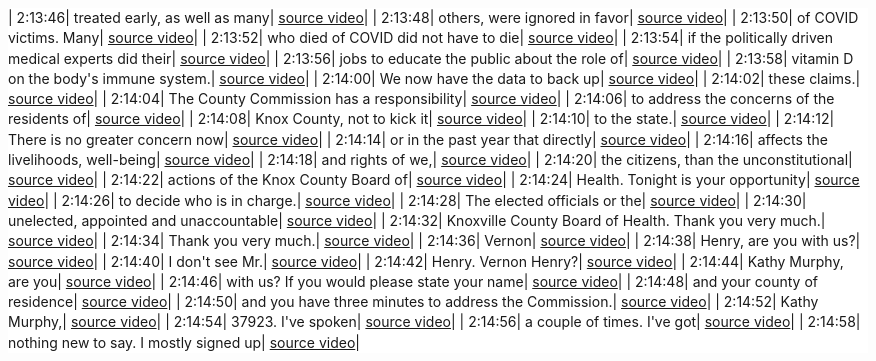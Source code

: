 | 2:13:46| treated early, as well as many| [source video](https://archive.org/details/co-com-r-267-210329-combined?start=8026)|
| 2:13:48| others, were ignored in favor| [source video](https://archive.org/details/co-com-r-267-210329-combined?start=8028)|
| 2:13:50| of COVID victims. Many| [source video](https://archive.org/details/co-com-r-267-210329-combined?start=8030)|
| 2:13:52| who died of COVID did not have to die| [source video](https://archive.org/details/co-com-r-267-210329-combined?start=8032)|
| 2:13:54| if the politically driven medical experts did their| [source video](https://archive.org/details/co-com-r-267-210329-combined?start=8034)|
| 2:13:56| jobs to educate the public about the role of| [source video](https://archive.org/details/co-com-r-267-210329-combined?start=8036)|
| 2:13:58| vitamin D on the body's immune system.| [source video](https://archive.org/details/co-com-r-267-210329-combined?start=8038)|
| 2:14:00| We now have the data to back up| [source video](https://archive.org/details/co-com-r-267-210329-combined?start=8040)|
| 2:14:02| these claims.| [source video](https://archive.org/details/co-com-r-267-210329-combined?start=8042)|
| 2:14:04| The County Commission has a responsibility| [source video](https://archive.org/details/co-com-r-267-210329-combined?start=8044)|
| 2:14:06| to address the concerns of the residents of| [source video](https://archive.org/details/co-com-r-267-210329-combined?start=8046)|
| 2:14:08| Knox County, not to kick it| [source video](https://archive.org/details/co-com-r-267-210329-combined?start=8048)|
| 2:14:10| to the state.| [source video](https://archive.org/details/co-com-r-267-210329-combined?start=8050)|
| 2:14:12| There is no greater concern now| [source video](https://archive.org/details/co-com-r-267-210329-combined?start=8052)|
| 2:14:14| or in the past year that directly| [source video](https://archive.org/details/co-com-r-267-210329-combined?start=8054)|
| 2:14:16| affects the livelihoods, well-being| [source video](https://archive.org/details/co-com-r-267-210329-combined?start=8056)|
| 2:14:18| and rights of we,| [source video](https://archive.org/details/co-com-r-267-210329-combined?start=8058)|
| 2:14:20| the citizens, than the unconstitutional| [source video](https://archive.org/details/co-com-r-267-210329-combined?start=8060)|
| 2:14:22| actions of the Knox County Board of| [source video](https://archive.org/details/co-com-r-267-210329-combined?start=8062)|
| 2:14:24| Health. Tonight is your opportunity| [source video](https://archive.org/details/co-com-r-267-210329-combined?start=8064)|
| 2:14:26| to decide who is in charge.| [source video](https://archive.org/details/co-com-r-267-210329-combined?start=8066)|
| 2:14:28| The elected officials or the| [source video](https://archive.org/details/co-com-r-267-210329-combined?start=8068)|
| 2:14:30| unelected, appointed and unaccountable| [source video](https://archive.org/details/co-com-r-267-210329-combined?start=8070)|
| 2:14:32| Knoxville County Board of Health. Thank you very much.| [source video](https://archive.org/details/co-com-r-267-210329-combined?start=8072)|
| 2:14:34| Thank you very much.| [source video](https://archive.org/details/co-com-r-267-210329-combined?start=8074)|
| 2:14:36| Vernon| [source video](https://archive.org/details/co-com-r-267-210329-combined?start=8076)|
| 2:14:38| Henry, are you with us?| [source video](https://archive.org/details/co-com-r-267-210329-combined?start=8078)|
| 2:14:40| I don't see Mr.| [source video](https://archive.org/details/co-com-r-267-210329-combined?start=8080)|
| 2:14:42| Henry. Vernon Henry?| [source video](https://archive.org/details/co-com-r-267-210329-combined?start=8082)|
| 2:14:44| Kathy Murphy, are you| [source video](https://archive.org/details/co-com-r-267-210329-combined?start=8084)|
| 2:14:46| with us? If you would please state your name| [source video](https://archive.org/details/co-com-r-267-210329-combined?start=8086)|
| 2:14:48| and your county of residence| [source video](https://archive.org/details/co-com-r-267-210329-combined?start=8088)|
| 2:14:50| and you have three minutes to address the Commission.| [source video](https://archive.org/details/co-com-r-267-210329-combined?start=8090)|
| 2:14:52| Kathy Murphy,| [source video](https://archive.org/details/co-com-r-267-210329-combined?start=8092)|
| 2:14:54| 37923. I've spoken| [source video](https://archive.org/details/co-com-r-267-210329-combined?start=8094)|
| 2:14:56| a couple of times. I've got| [source video](https://archive.org/details/co-com-r-267-210329-combined?start=8096)|
| 2:14:58| nothing new to say. I mostly signed up| [source video](https://archive.org/details/co-com-r-267-210329-combined?start=8098)|